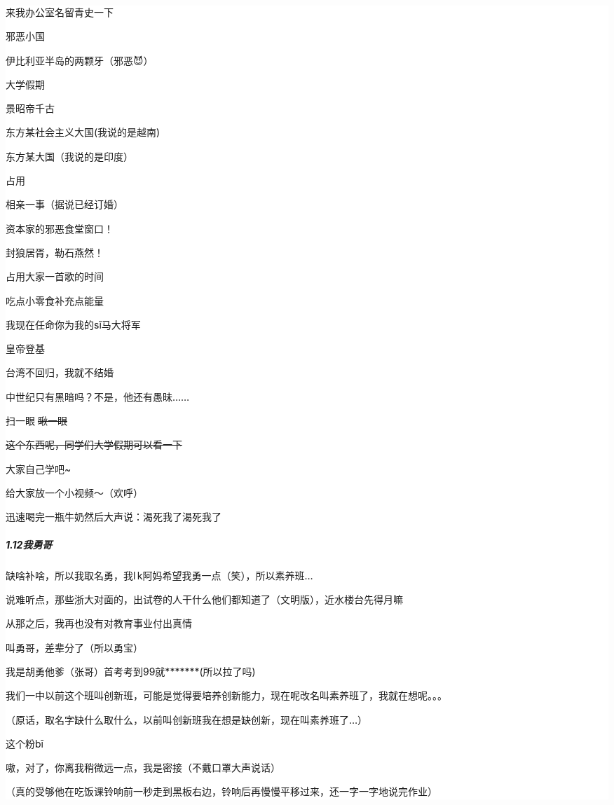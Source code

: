 来我办公室名留青史一下

邪恶小国

伊比利亚半岛的两颗牙（邪恶😈）

大学假期

景昭帝千古

东方某社会主义大国(我说的是越南)

东方某大国（我说的是印度）

占用

相亲一事（据说已经订婚）

资本家的邪恶食堂窗口！

封狼居胥，勒石燕然！

占用大家一首歌的时间

吃点小零食补充点能量

我现在任命你为我的sǐ马大将军

皇帝登基

台湾不回归，我就不结婚

中世纪只有黑暗吗？不是，他还有愚昧……

扫一眼 ~~瞅一眼~~

~~这个东西呢，同学们大学假期可以看一下~~

大家自己学吧\~

给大家放一个小视频～（欢呼）

迅速喝完一瓶牛奶然后大声说：渴死我了渴死我了

##### 1.12我勇哥

缺啥补啥，所以我取名勇，我l k阿妈希望我勇一点（笑），所以素养班…

说难听点，那些浙大对面的，出试卷的人干什么他们都知道了（文明版），近水楼台先得月嘛

从那之后，我再也没有对教育事业付出真情

叫勇哥，差辈分了（所以勇宝）

我是胡勇他爹（张哥）首考考到99就\*\*\*\*\*\*\*(所以拉了吗)

我们一中以前这个班叫创新班，可能是觉得要培养创新能力，现在呢改名叫素养班了，我就在想呢。。。

（原话，取名字缺什么取什么，以前叫创新班我在想是缺创新，现在叫素养班了…）

这个粉bī

嗷，对了，你离我稍微远一点，我是密接（不戴口罩大声说话）

（真的受够他在吃饭课铃响前一秒走到黑板右边，铃响后再慢慢平移过来，还一字一字地说完作业）
